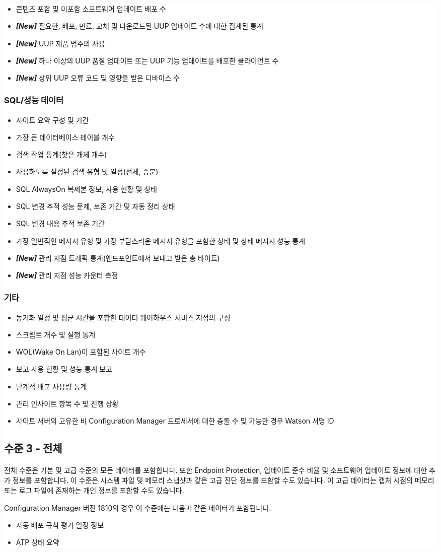 - 콘텐츠 포함 및 미포함 소프트웨어 업데이트 배포 수  

- ***[New]*** 필요한, 배포, 만료, 교체 및 다운로드된 UUP 업데이트 수에 대한 집계된 통계  

- ***[New]*** UUP 제품 범주의 사용  

- ***[New]*** 하나 이상의 UUP 품질 업데이트 또는 UUP 기능 업데이트를 배포한 클라이언트 수  

- ***[New]*** 상위 UUP 오류 코드 및 영향을 받은 디바이스 수  


### <a name="sqlperformance-data"></a>SQL/성능 데이터  

- 사이트 요약 구성 및 기간  

- 가장 큰 데이터베이스 테이블 개수  

- 검색 작업 통계(찾은 개체 개수)  

- 사용하도록 설정된 검색 유형 및 일정(전체, 증분)  

- SQL AlwaysOn 복제본 정보, 사용 현황 및 상태  

- SQL 변경 추적 성능 문제, 보존 기간 및 자동 정리 상태  

- SQL 변경 내용 추적 보존 기간  

- 가장 일반적인 메시지 유형 및 가장 부담스러운 메시지 유형을 포함한 상태 및 상태 메시지 성능 통계  

- ***[New]*** 관리 지점 트래픽 통계(엔드포인트에서 보내고 받은 총 바이트)  

- ***[New]*** 관리 지점 성능 카운터 측정  


### <a name="miscellaneous"></a>기타  

- 동기화 일정 및 평균 시간을 포함한 데이터 웨어하우스 서비스 지점의 구성  

- 스크립트 개수 및 실행 통계  

- WOL(Wake On Lan)이 포함된 사이트 개수  

- 보고 사용 현황 및 성능 통계 보고  

- 단계적 배포 사용량 통계  

- 관리 인사이트 항목 수 및 진행 상황  

- 사이트 서버의 고유한 비 Configuration Manager 프로세서에 대한 충돌 수 및 가능한 경우 Watson 서명 ID  



##  <a name="bkmk_level3"></a> 수준 3 - 전체

전체 수준은 기본 및 고급 수준의 모든 데이터를 포함합니다. 또한 Endpoint Protection, 업데이트 준수 비율 및 소프트웨어 업데이트 정보에 대한 추가 정보를 포함합니다. 이 수준은 시스템 파일 및 메모리 스냅샷과 같은 고급 진단 정보를 포함할 수도 있습니다. 이 고급 데이터는 캡처 시점의 메모리 또는 로그 파일에 존재하는 개인 정보를 포함할 수도 있습니다.

Configuration Manager 버전 1810의 경우 이 수준에는 다음과 같은 데이터가 포함됩니다.

- 자동 배포 규칙 평가 일정 정보  

- ATP 상태 요약  
